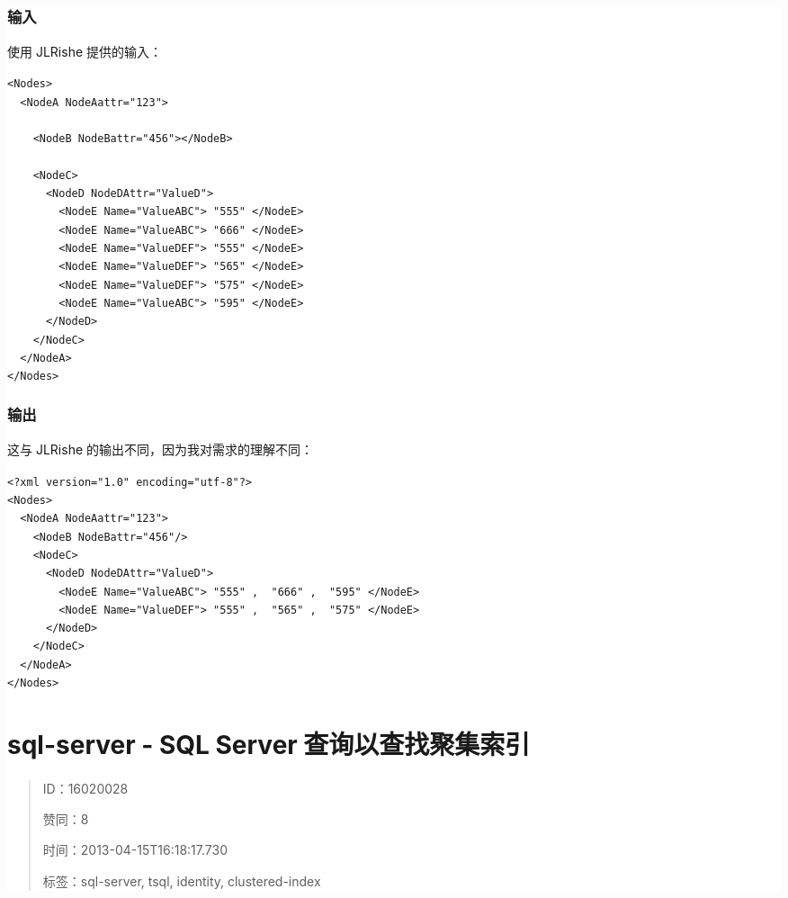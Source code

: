### 输入

使用 JLRishe 提供的输入：

```
<Nodes>
  <NodeA NodeAattr="123">

    <NodeB NodeBattr="456"></NodeB>

    <NodeC>
      <NodeD NodeDAttr="ValueD">
        <NodeE Name="ValueABC"> "555" </NodeE>
        <NodeE Name="ValueABC"> "666" </NodeE>
        <NodeE Name="ValueDEF"> "555" </NodeE>
        <NodeE Name="ValueDEF"> "565" </NodeE>
        <NodeE Name="ValueDEF"> "575" </NodeE>
        <NodeE Name="ValueABC"> "595" </NodeE>
      </NodeD>
    </NodeC>
  </NodeA>
</Nodes> 
```

### 输出

这与 JLRishe 的输出不同，因为我对需求的理解不同：

```
<?xml version="1.0" encoding="utf-8"?>
<Nodes>
  <NodeA NodeAattr="123">
    <NodeB NodeBattr="456"/>
    <NodeC>
      <NodeD NodeDAttr="ValueD">
        <NodeE Name="ValueABC"> "555" ,  "666" ,  "595" </NodeE>
        <NodeE Name="ValueDEF"> "555" ,  "565" ,  "575" </NodeE>
      </NodeD>
    </NodeC>
  </NodeA>
</Nodes> 
```

# sql-server - SQL Server 查询以查找聚集索引

> ID：16020028
> 
> 赞同：8
> 
> 时间：2013-04-15T16:18:17.730
> 
> 标签：sql-server, tsql, identity, clustered-index
